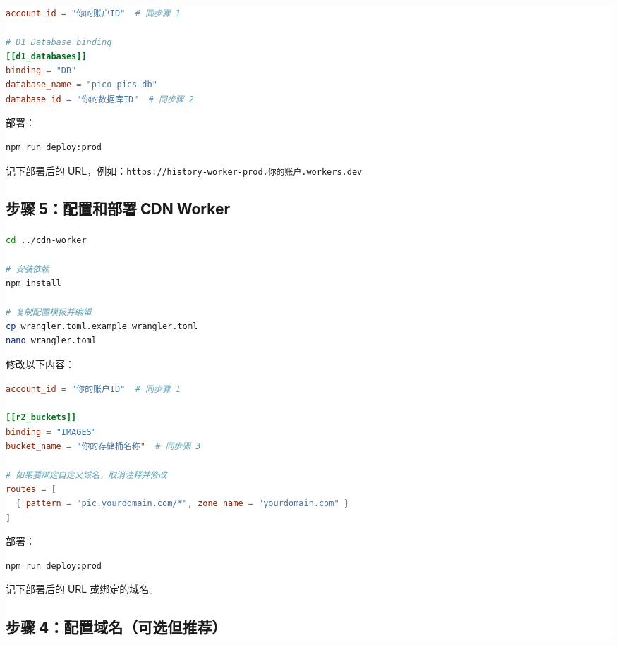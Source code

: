 ```toml
account_id = "你的账户ID"  # 同步骤 1

# D1 Database binding
[[d1_databases]]
binding = "DB"
database_name = "pico-pics-db"
database_id = "你的数据库ID"  # 同步骤 2
```

部署：

```bash
npm run deploy:prod
```

记下部署后的 URL，例如：`https://history-worker-prod.你的账户.workers.dev`

## 步骤 5：配置和部署 CDN Worker

```bash
cd ../cdn-worker

# 安装依赖
npm install

# 复制配置模板并编辑
cp wrangler.toml.example wrangler.toml
nano wrangler.toml
```

修改以下内容：

```toml
account_id = "你的账户ID"  # 同步骤 1

[[r2_buckets]]
binding = "IMAGES"
bucket_name = "你的存储桶名称"  # 同步骤 3

# 如果要绑定自定义域名，取消注释并修改
routes = [
  { pattern = "pic.yourdomain.com/*", zone_name = "yourdomain.com" }
]
```

部署：

```bash
npm run deploy:prod
```

记下部署后的 URL 或绑定的域名。

## 步骤 4：配置域名（可选但推荐）

